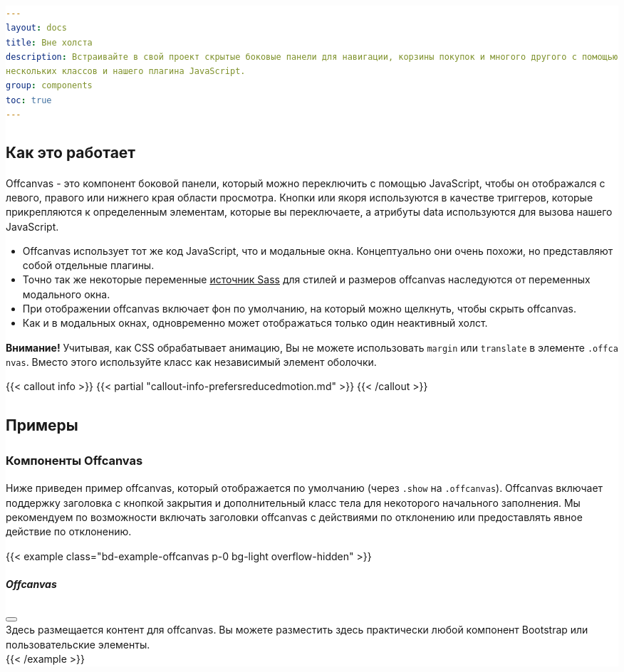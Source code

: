 ```yaml
---
layout: docs
title: Вне холста
description: Встраивайте в свой проект скрытые боковые панели для навигации, корзины покупок и многого другого с помощью нескольких классов и нашего плагина JavaScript.
group: components
toc: true
---
```


## Как это работает

Offcanvas - это компонент боковой панели, который можно переключить с помощью JavaScript, чтобы он отображался с левого, правого или нижнего края области просмотра. Кнопки или якоря используются в качестве триггеров, которые прикрепляются к определенным элементам, которые вы переключаете, а атрибуты data используются для вызова нашего JavaScript.

- Offcanvas использует тот же код JavaScript, что и модальные окна. Концептуально они очень похожи, но представляют собой отдельные плагины.
- Точно так же некоторые переменные [источник Sass](#sass) для стилей и размеров offcanvas наследуются от переменных модального окна.
- При отображении offcanvas включает фон по умолчанию, на который можно щелкнуть, чтобы скрыть offcanvas.
- Как и в модальных окнах, одновременно может отображаться только один неактивный холст.

**Внимание!** Учитывая, как CSS обрабатывает анимацию, Вы не можете использовать `margin` или `translate` в элементе `.offcanvas`. Вместо этого используйте класс как независимый элемент оболочки.

{{< callout info >}}
{{< partial "callout-info-prefersreducedmotion.md" >}}
{{< /callout >}}

## Примеры

### Компоненты Offcanvas

Ниже приведен пример offcanvas, который отображается по умолчанию (через `.show` на `.offcanvas`). Offcanvas включает поддержку заголовка с кнопкой закрытия и дополнительный класс тела для некоторого начального заполнения. Мы рекомендуем по возможности включать заголовки offcanvas с действиями по отклонению или предоставлять явное действие по отклонению.

{{< example class="bd-example-offcanvas p-0 bg-light overflow-hidden" >}}
<div class="offcanvas offcanvas-start" tabindex="-1" id="offcanvas" aria-labelledby="offcanvasLabel">
  <div class="offcanvas-header">
    <h5 class="offcanvas-title" id="offcanvasLabel">Offcanvas</h5>
    <button type="button" class="btn-close text-reset" data-bs-dismiss="offcanvas" aria-label="Закрыть"></button>
  </div>
  <div class="offcanvas-body">
    Здесь размещается контент для offcanvas. Вы можете разместить здесь практически любой компонент Bootstrap или пользовательские элементы.
  </div>
</div>
{{< /example >}}
